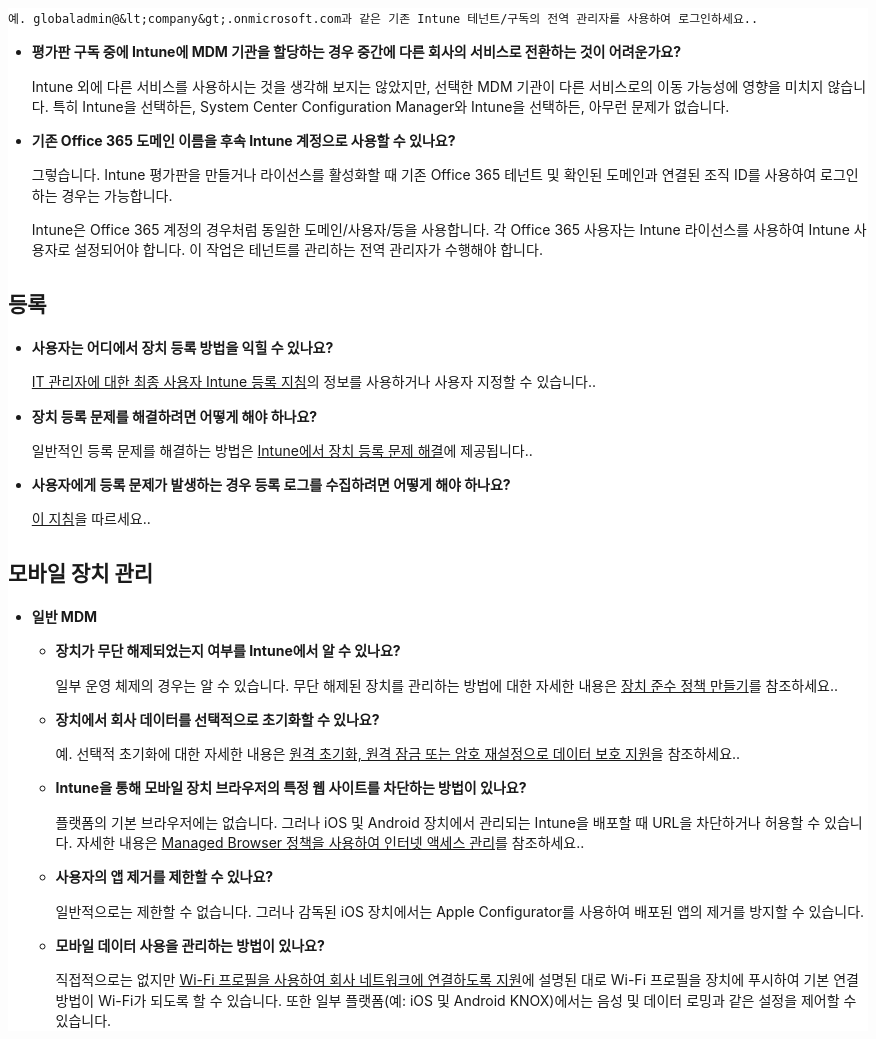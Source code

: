     예. globaladmin@&lt;company&gt;.onmicrosoft.com과 같은 기존 Intune 테넌트/구독의 전역 관리자를 사용하여 로그인하세요..

-   **평가판 구독 중에 Intune에 MDM 기관을 할당하는 경우 중간에 다른 회사의 서비스로 전환하는 것이 어려운가요?**

    Intune 외에 다른 서비스를 사용하시는 것을 생각해 보지는 않았지만, 선택한 MDM 기관이 다른 서비스로의 이동 가능성에 영향을 미치지 않습니다. 특히 Intune을 선택하든, System Center Configuration Manager와 Intune을 선택하든, 아무런 문제가 없습니다.

-   **기존 Office 365 도메인 이름을 후속 Intune 계정으로 사용할 수 있나요?**

    그렇습니다. Intune 평가판을 만들거나 라이선스를 활성화할 때 기존 Office 365 테넌트 및 확인된 도메인과 연결된 조직 ID를 사용하여 로그인하는 경우는 가능합니다.

    Intune은 Office 365 계정의 경우처럼 동일한 도메인/사용자/등을 사용합니다. 각 Office 365 사용자는 Intune 라이선스를 사용하여 Intune 사용자로 설정되어야 합니다. 이 작업은 테넌트를 관리하는 전역 관리자가 수행해야 합니다.

## 등록

-   **사용자는 어디에서 장치 등록 방법을 익힐 수 있나요?**

    [IT 관리자에 대한 최종 사용자 Intune 등록 지침](https://gallery.technet.microsoft.com/End-user-Intune-enrollment-55dfd64a)의 정보를 사용하거나 사용자 지정할 수 있습니다..

-   **장치 등록 문제를 해결하려면 어떻게 해야 하나요?**

    일반적인 등록 문제를 해결하는 방법은 [Intune에서 장치 등록 문제 해결](/intune/troubleshoot/troubleshoot-device-enrollment-in-intune)에 제공됩니다..

-   **사용자에게 등록 문제가 발생하는 경우 등록 로그를 수집하려면 어떻게 해야 하나요?**

    [이 지침](http://www.microsoft.com/en-us/download/46391)을 따르세요..

## 모바일 장치 관리

-   **일반 MDM**

    -   **장치가 무단 해제되었는지 여부를 Intune에서 알 수 있나요?**

        일부 운영 체제의 경우는 알 수 있습니다. 무단 해제된 장치를 관리하는 방법에 대한 자세한 내용은 [장치 준수 정책 만들기](/intune/deploy-use/create-a-device-compliance-policy-in-microsoft-intune.md)를 참조하세요..

    -   **장치에서 회사 데이터를 선택적으로 초기화할 수 있나요?**

        예. 선택적 초기화에 대한 자세한 내용은 [원격 초기화, 원격 잠금 또는 암호 재설정으로 데이터 보호 지원](/intune/deploy-use/use-remote-lock-and-passcode-reset-in-microsoft-intune.md)을 참조하세요..

    -   **Intune을 통해 모바일 장치 브라우저의 특정 웹 사이트를 차단하는 방법이 있나요?**

        플랫폼의 기본 브라우저에는 없습니다. 그러나 iOS 및 Android 장치에서 관리되는 Intune을 배포할 때 URL을 차단하거나 허용할 수 있습니다. 자세한 내용은 [Managed Browser 정책을 사용하여 인터넷 액세스 관리](/intune/Deploy-Use/Manage-Internet-access-using-managed-browser-policies-with-Microsoft-Intune.md)를 참조하세요..

    -   **사용자의 앱 제거를 제한할 수 있나요?**

        일반적으로는 제한할 수 없습니다. 그러나 감독된 iOS 장치에서는 Apple Configurator를 사용하여 배포된 앱의 제거를 방지할 수 있습니다. 

    -   **모바일 데이터 사용을 관리하는 방법이 있나요?**

        직접적으로는 없지만 [Wi-Fi 프로필을 사용하여 회사 네트워크에 연결하도록 지원](/intune/Deploy-Use/wi-fi-connections-in-microsoft-intune.md)에 설명된 대로 Wi-Fi 프로필을 장치에 푸시하여 기본 연결 방법이 Wi-Fi가 되도록 할 수 있습니다. 또한 일부 플랫폼(예: iOS 및 Android KNOX)에서는 음성 및 데이터 로밍과 같은 설정을 제어할 수 있습니다.
